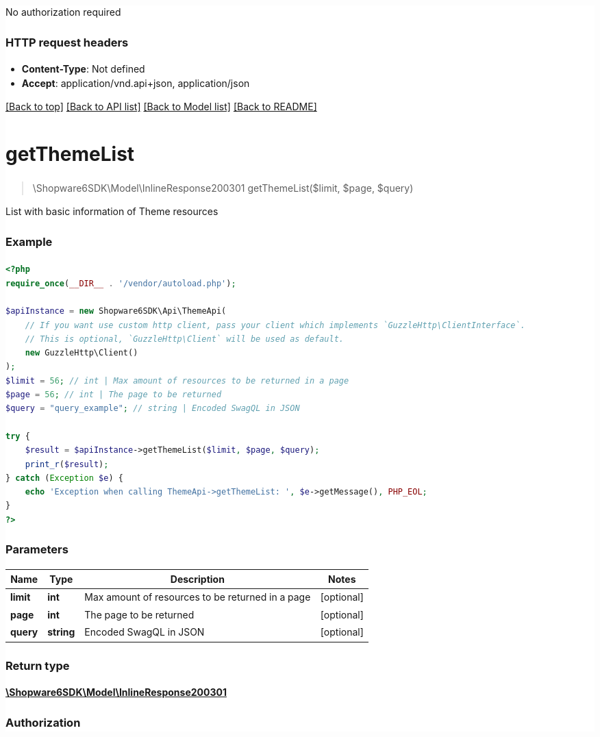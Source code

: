 No authorization required

### HTTP request headers

 - **Content-Type**: Not defined
 - **Accept**: application/vnd.api+json, application/json

[[Back to top]](#) [[Back to API list]](../../README.md#documentation-for-api-endpoints) [[Back to Model list]](../../README.md#documentation-for-models) [[Back to README]](../../README.md)

# **getThemeList**
> \Shopware6SDK\Model\InlineResponse200301 getThemeList($limit, $page, $query)

List with basic information of Theme resources

### Example
```php
<?php
require_once(__DIR__ . '/vendor/autoload.php');

$apiInstance = new Shopware6SDK\Api\ThemeApi(
    // If you want use custom http client, pass your client which implements `GuzzleHttp\ClientInterface`.
    // This is optional, `GuzzleHttp\Client` will be used as default.
    new GuzzleHttp\Client()
);
$limit = 56; // int | Max amount of resources to be returned in a page
$page = 56; // int | The page to be returned
$query = "query_example"; // string | Encoded SwagQL in JSON

try {
    $result = $apiInstance->getThemeList($limit, $page, $query);
    print_r($result);
} catch (Exception $e) {
    echo 'Exception when calling ThemeApi->getThemeList: ', $e->getMessage(), PHP_EOL;
}
?>
```

### Parameters

Name | Type | Description  | Notes
------------- | ------------- | ------------- | -------------
 **limit** | **int**| Max amount of resources to be returned in a page | [optional]
 **page** | **int**| The page to be returned | [optional]
 **query** | **string**| Encoded SwagQL in JSON | [optional]

### Return type

[**\Shopware6SDK\Model\InlineResponse200301**](../Model/InlineResponse200301.md)

### Authorization
